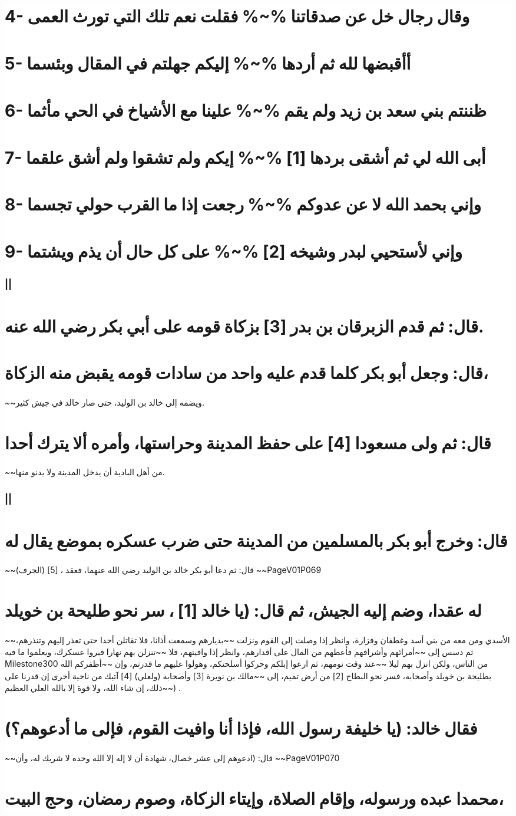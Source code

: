 # 4- وقال رجال خل عن صدقاتنا %~% فقلت نعم تلك التي تورث العمى
# 5- أأقبضها لله ثم أردها %~% إليكم جهلتم في المقال وبئسما
# 6- ظننتم بني سعد بن زيد ولم يقم %~% علينا مع الأشياخ في الحي مأثما
# 7- أبى الله لي ثم أشقى بردها [1] %~% إيكم ولم تشقوا ولم أشق علقما
# 8- وإني بحمد الله لا عن عدوكم %~% رجعت إذا ما القرب حولي تجسما
# 9- وإني لأستحيي لبدر وشيخه [2] %~% على كل حال أن يذم ويشتما
### || 
# قال: ثم قدم الزبرقان بن بدر [3] بزكاة قومه على أبي بكر رضي الله عنه.
# قال: وجعل أبو بكر كلما قدم عليه واحد من سادات قومه يقبض منه الزكاة،
~~ويضمه إلى خالد بن الوليد، حتى صار خالد في جيش كثير.
# قال: ثم ولى مسعودا [4] على حفظ المدينة وحراستها، وأمره ألا يترك أحدا
~~من أهل البادية أن يدخل المدينة ولا يدنو منها.
### || 
# قال: وخرج أبو بكر بالمسلمين من المدينة حتى ضرب عسكره بموضع يقال له
~~(الجرف) [5] ، قال: ثم دعا أبو بكر خالد بن الوليد رضي الله عنهما، فعقد
~~PageV01P069
# له عقدا، وضم إليه الجيش، ثم قال: (يا خالد [1] ، سر نحو طليحة بن خويلد
~~الأسدي ومن معه من بني أسد وغطفان وفزارة، وانظر إذا وصلت إلى القوم ونزلت
~~بديارهم وسمعت أذانا، فلا تقاتلن أحدا حتى تعذر إليهم وتنذرهم، ثم دسس إلى
~~أمرائهم وأشرافهم فأعطهم من المال على أقدارهم، وانظر إذا وافيتهم، فلا
~~تنزلن بهم نهارا فيروا عسكرك، ويعلموا ما فيه Milestone300 من الناس، ولكن انزل بهم ليلا
~~عند وقت نومهم، ثم ارعوا إبلكم وحركوا أسلحتكم، وهولوا عليهم ما قدرتم، وإن
~~أظفركم الله بطليحة بن خويلد وأصحابه، فسر نحو البطاح [2] من أرض تميم، إلى
~~مالك بن نويرة [3] وأصحابه (ولعلي) [4] آتيك من ناحية أخرى إن قدرنا على
~~ذلك، إن شاء الله، ولا قوة إلا بالله العلي العظيم) .
# فقال خالد: (يا خليفة رسول الله، فإذا أنا وافيت القوم، فإلى ما أدعوهم؟)
~~قال: (ادعوهم إلى عشر خصال، شهادة أن لا إله إلا الله وحده لا شريك له، وأن
~~PageV01P070
# محمدا عبده ورسوله، وإقام الصلاة، وإيتاء الزكاة، وصوم رمضان، وحج البيت،